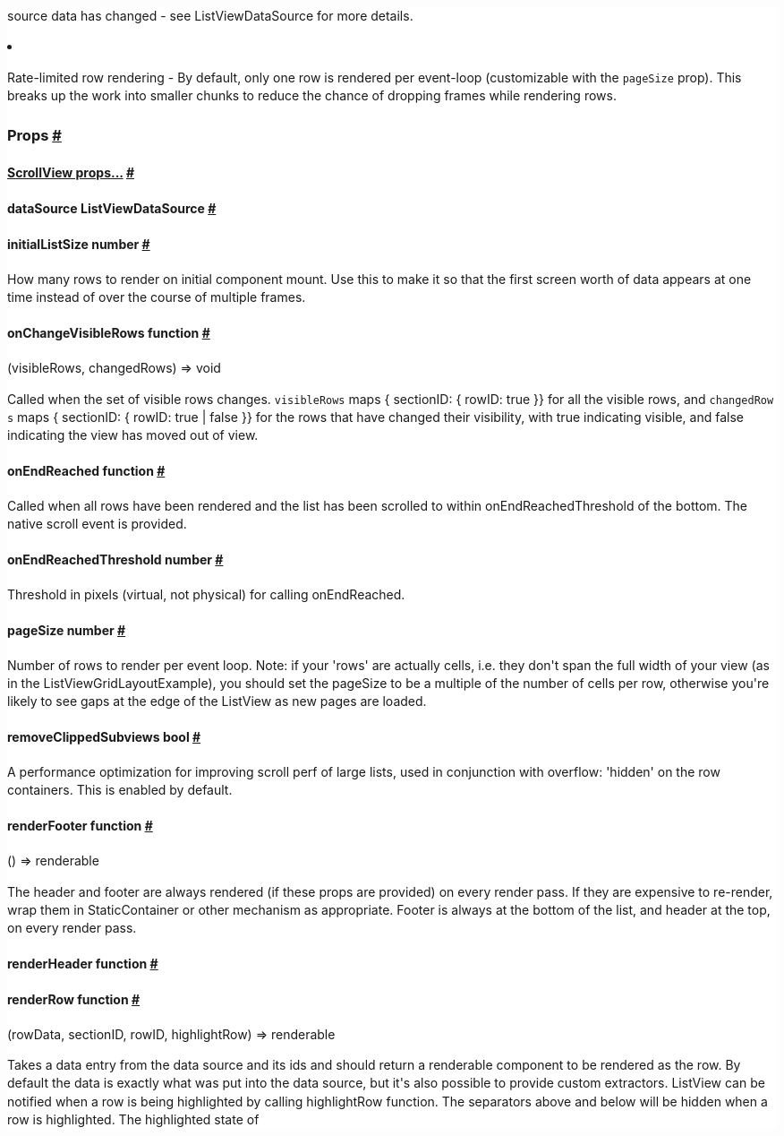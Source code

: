 source data has changed - see ListViewDataSource for more details.</p></li><li><p>Rate-limited row rendering - By default, only one row is rendered per
event-loop (customizable with the <code>pageSize</code> prop).  This breaks up the
work into smaller chunks to reduce the chance of dropping frames while
rendering rows.</p></li></ul></div><h3><a class="anchor" name="props"></a>Props <a class="hash-link" href="docs/listview.html#props">#</a></h3><div class="props"><div class="prop"><h4 class="propTitle"><a class="anchor" name="scrollview"></a><a href="docs/scrollview.html#props">ScrollView props...</a> <a class="hash-link" href="docs/listview.html#scrollview">#</a></h4></div><div class="prop"><h4 class="propTitle"><a class="anchor" name="datasource"></a>dataSource <span class="propType">ListViewDataSource</span> <a class="hash-link" href="docs/listview.html#datasource">#</a></h4></div><div class="prop"><h4 class="propTitle"><a class="anchor" name="initiallistsize"></a>initialListSize <span class="propType">number</span> <a class="hash-link" href="docs/listview.html#initiallistsize">#</a></h4><div><p>How many rows to render on initial component mount.  Use this to make
it so that the first screen worth of data appears at one time instead of
over the course of multiple frames.</p></div></div><div class="prop"><h4 class="propTitle"><a class="anchor" name="onchangevisiblerows"></a>onChangeVisibleRows <span class="propType">function</span> <a class="hash-link" href="docs/listview.html#onchangevisiblerows">#</a></h4><div><p>(visibleRows, changedRows) =&gt; void</p><p>Called when the set of visible rows changes.  <code>visibleRows</code> maps
{ sectionID: { rowID: true }} for all the visible rows, and
<code>changedRows</code> maps { sectionID: { rowID: true | false }} for the rows
that have changed their visibility, with true indicating visible, and
false indicating the view has moved out of view.</p></div></div><div class="prop"><h4 class="propTitle"><a class="anchor" name="onendreached"></a>onEndReached <span class="propType">function</span> <a class="hash-link" href="docs/listview.html#onendreached">#</a></h4><div><p>Called when all rows have been rendered and the list has been scrolled
to within onEndReachedThreshold of the bottom.  The native scroll
event is provided.</p></div></div><div class="prop"><h4 class="propTitle"><a class="anchor" name="onendreachedthreshold"></a>onEndReachedThreshold <span class="propType">number</span> <a class="hash-link" href="docs/listview.html#onendreachedthreshold">#</a></h4><div><p>Threshold in pixels (virtual, not physical) for calling onEndReached.</p></div></div><div class="prop"><h4 class="propTitle"><a class="anchor" name="pagesize"></a>pageSize <span class="propType">number</span> <a class="hash-link" href="docs/listview.html#pagesize">#</a></h4><div><p>Number of rows to render per event loop. Note: if your 'rows' are actually
cells, i.e. they don't span the full width of your view (as in the
ListViewGridLayoutExample), you should set the pageSize to be a multiple
of the number of cells per row, otherwise you're likely to see gaps at
the edge of the ListView as new pages are loaded.</p></div></div><div class="prop"><h4 class="propTitle"><a class="anchor" name="removeclippedsubviews"></a>removeClippedSubviews <span class="propType">bool</span> <a class="hash-link" href="docs/listview.html#removeclippedsubviews">#</a></h4><div><p>A performance optimization for improving scroll perf of
large lists, used in conjunction with overflow: 'hidden' on the row
containers.  This is enabled by default.</p></div></div><div class="prop"><h4 class="propTitle"><a class="anchor" name="renderfooter"></a>renderFooter <span class="propType">function</span> <a class="hash-link" href="docs/listview.html#renderfooter">#</a></h4><div><p>() =&gt; renderable</p><p>The header and footer are always rendered (if these props are provided)
on every render pass.  If they are expensive to re-render, wrap them
in StaticContainer or other mechanism as appropriate.  Footer is always
at the bottom of the list, and header at the top, on every render pass.</p></div></div><div class="prop"><h4 class="propTitle"><a class="anchor" name="renderheader"></a>renderHeader <span class="propType">function</span> <a class="hash-link" href="docs/listview.html#renderheader">#</a></h4></div><div class="prop"><h4 class="propTitle"><a class="anchor" name="renderrow"></a>renderRow <span class="propType">function</span> <a class="hash-link" href="docs/listview.html#renderrow">#</a></h4><div><p>(rowData, sectionID, rowID, highlightRow) =&gt; renderable</p><p>Takes a data entry from the data source and its ids and should return
a renderable component to be rendered as the row.  By default the data
is exactly what was put into the data source, but it's also possible to
provide custom extractors. ListView can be notified when a row is
being highlighted by calling highlightRow function. The separators above and
below will be hidden when a row is highlighted. The highlighted state of